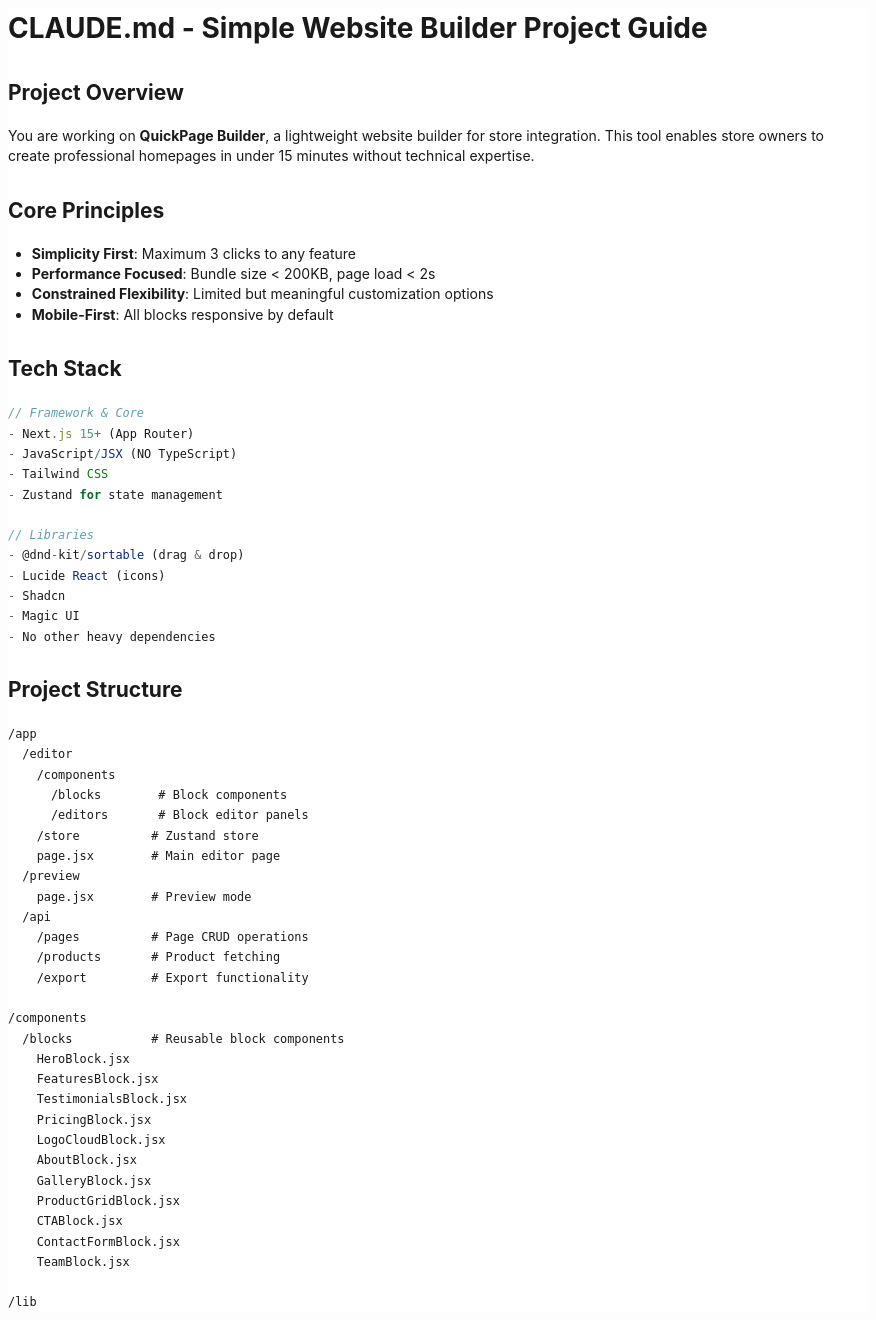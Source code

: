 # CLAUDE.md - Simple Website Builder Project Guide

## Project Overview
You are working on **QuickPage Builder**, a lightweight website builder for store integration. This tool enables store owners to create professional homepages in under 15 minutes without technical expertise.

## Core Principles
- **Simplicity First**: Maximum 3 clicks to any feature
- **Performance Focused**: Bundle size < 200KB, page load < 2s
- **Constrained Flexibility**: Limited but meaningful customization options
- **Mobile-First**: All blocks responsive by default

## Tech Stack
```javascript
// Framework & Core
- Next.js 15+ (App Router)
- JavaScript/JSX (NO TypeScript)
- Tailwind CSS
- Zustand for state management

// Libraries
- @dnd-kit/sortable (drag & drop)
- Lucide React (icons)
- Shadcn
- Magic UI
- No other heavy dependencies
```

## Project Structure
```
/app
  /editor
    /components
      /blocks        # Block components
      /editors       # Block editor panels
    /store          # Zustand store
    page.jsx        # Main editor page
  /preview
    page.jsx        # Preview mode
  /api
    /pages          # Page CRUD operations
    /products       # Product fetching
    /export         # Export functionality

/components
  /blocks           # Reusable block components
    HeroBlock.jsx
    FeaturesBlock.jsx
    TestimonialsBlock.jsx
    PricingBlock.jsx
    LogoCloudBlock.jsx
    AboutBlock.jsx
    GalleryBlock.jsx
    ProductGridBlock.jsx
    CTABlock.jsx
    ContactFormBlock.jsx
    TeamBlock.jsx

/lib
```